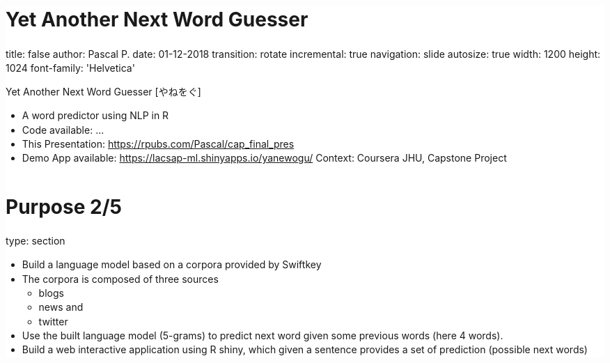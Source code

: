 <style>

.reveal .slideContent {
  font-size: 0.7em;
}

.reveal pre code {
  font-size: 0.8em;
}

.reveal h1 {
 display: block;
 font-size: 1.6em;
 font-weight: bold;
}

.reveal h2 {
 display: block;
 font-size: 1.2em;
 font-weight: bold;
}

</style>

Yet Another Next Word Guesser
========================================================
title: false
author: Pascal P.
date: 01-12-2018
transition: rotate
incremental: true
navigation: slide 
autosize: true
width: 1200
height: 1024
font-family: 'Helvetica'

Yet Another Next Word Guesser [やねをぐ]

- A word predictor using NLP in R
- Code available: ...
- This Presentation: https://rpubs.com/Pascal/cap_final_pres
- Demo App available: https://lacsap-ml.shinyapps.io/yanewogu/
Context: Coursera JHU, Capstone Project


Purpose 2/5
========================================================
type: section

- Build a language model based on a corpora provided by Swiftkey
- The corpora is composed of three sources
  - blogs
  - news and 
  - twitter
- Use the built language model (5-grams) to predict next word given some previous words (here 4 words).
- Build a web interactive application using R shiny, which given a sentence provides a set of prediction (possible next words)
